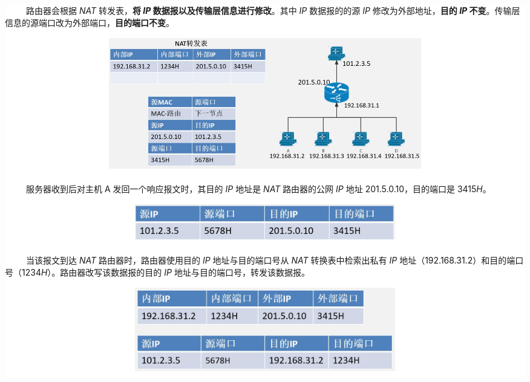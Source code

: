&emsp;&emsp;&ensp;路由器会根据  ${NAT}$  转发表，**将  ${IP}$  数据报以及传输层信息进行修改**。其中  ${IP}$  数据报的的源  ${IP}$  修改为外部地址，**目的  ${IP}$  不变**。传输层信息的源端口改为外部端口，**目的端口不变**。

<div style=" margin: 0 auto; max-width: 60%;">
<img src="image-26.png" alt="Alt text" style="margin-top: 0; margin-bottom: 10px;" align="center">
</div>

&emsp;&emsp;&ensp;服务器收到后对主机 A 发回一个响应报文时，其目的  ${IP}$  地址是  ${NAT}$  路由器的公网  ${IP}$  地址 ${201.5.0.10}$，目的端口是 ${3415H}$。

<div style=" margin: 0 auto; max-width: 50%;">
<img src="image-27.png" alt="Alt text" style="margin-top: 0; margin-bottom: 10px;" align="center">
</div>

&emsp;&emsp;&ensp;当该报文到达  ${NAT}$  路由器时，路由器使用目的  ${IP}$  地址与目的端口号从  ${NAT}$  转换表中检索出私有  ${IP}$  地址（${192.168.31.2}$）和目的端口号（${1234H}$）。路由器改写该数据报的目的  ${IP}$  地址与目的端口号，转发该数据报。

<div style=" margin: 0 auto; max-width: 50%;">
<img src="image-28.png" alt="Alt text" style="margin-top: 0; margin-bottom: 10px;" align="center">
</div>
